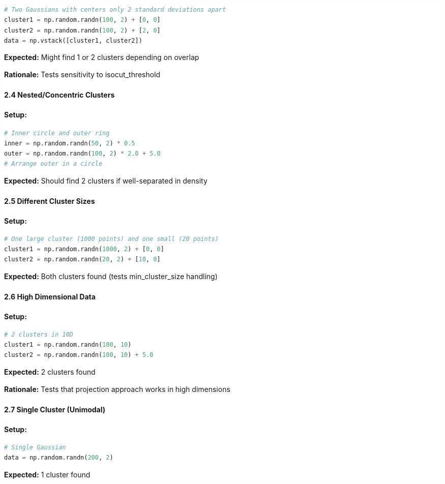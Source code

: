 ```python
# Two Gaussians with centers only 2 standard deviations apart
cluster1 = np.random.randn(100, 2) + [0, 0]
cluster2 = np.random.randn(100, 2) + [2, 0]
data = np.vstack([cluster1, cluster2])
```

**Expected:** Might find 1 or 2 clusters depending on overlap

**Rationale:** Tests sensitivity to isocut_threshold

#### 2.4 Nested/Concentric Clusters

**Setup:**

```python
# Inner circle and outer ring
inner = np.random.randn(50, 2) * 0.5
outer = np.random.randn(100, 2) * 2.0 + 5.0
# Arrange outer in a circle
```

**Expected:** Should find 2 clusters if well-separated in density

#### 2.5 Different Cluster Sizes

**Setup:**

```python
# One large cluster (1000 points) and one small (20 points)
cluster1 = np.random.randn(1000, 2) + [0, 0]
cluster2 = np.random.randn(20, 2) + [10, 0]
```

**Expected:** Both clusters found (tests min_cluster_size handling)

#### 2.6 High Dimensional Data

**Setup:**

```python
# 2 clusters in 10D
cluster1 = np.random.randn(100, 10)
cluster2 = np.random.randn(100, 10) + 5.0
```

**Expected:** 2 clusters found

**Rationale:** Tests that projection approach works in high dimensions

#### 2.7 Single Cluster (Unimodal)

**Setup:**

```python
# Single Gaussian
data = np.random.randn(200, 2)
```

**Expected:** 1 cluster found
